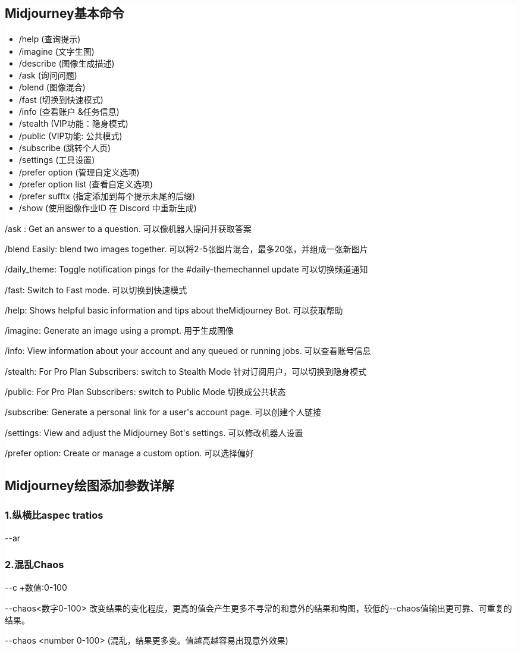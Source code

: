 

## Midjourney基本命令

- /help (查询提示)
- /imagine (文字生图)
- /describe (图像生成描述)
- /ask (询问问题)
- /blend (图像混合)
- /fast (切换到快速模式)
- /info (查看账户 &任务信息)
- /stealth (VIP功能：隐身模式)
- /public  (VIP功能: 公共模式)
- /subscribe (跳转个人页)
- /settings (工具设置)
- /prefer option (管理自定义选项)
- /prefer option list (查看自定义选项)
- /prefer sufftx (指定添加到每个提示未尾的后缀)
- /show (使用图像作业ID 在 Discord 中重新生成)

/ask : Get an answer to a question. 可以像机器人提问并获取答案

/blend Easily: blend two images together. 可以将2-5张图片混合，最多20张，并组成一张新图片

/daily_theme: Toggle notification pings for the #daily-themechannel update 可以切换频道通知

/fast: Switch to Fast mode. 可以切换到快速模式

/help: Shows helpful basic information and tips about theMidjourney Bot. 可以获取帮助

/imagine: Generate an image using a prompt. 用于生成图像

/info: View information about your account and any queued or running jobs. 可以查看账号信息

/stealth: For Pro Plan Subscribers: switch to Stealth Mode  针对订阅用户，可以切换到隐身模式

/public: For Pro Plan Subscribers: switch to Public Mode  切换成公共状态

/subscribe: Generate a personal link for a user's account page.  可以创建个人链接

/settings: View and adjust the Midjourney Bot's settings.  可以修改机器人设置

/prefer option: Create or manage a custom option.  可以选择偏好

## Midjourney绘图添加参数详解

### 1.纵横比aspec tratios

--ar

### 2.混乱Chaos

--c +数值:0-100

--chaos<数字0-100> 改变结果的变化程度，更高的值会产生更多不寻常的和意外的结果和构图，较低的--chaos值输出更可靠、可重复的结果。

--chaos <number 0-100> (混乱，结果更多变。值越高越容易出现意外效果)
